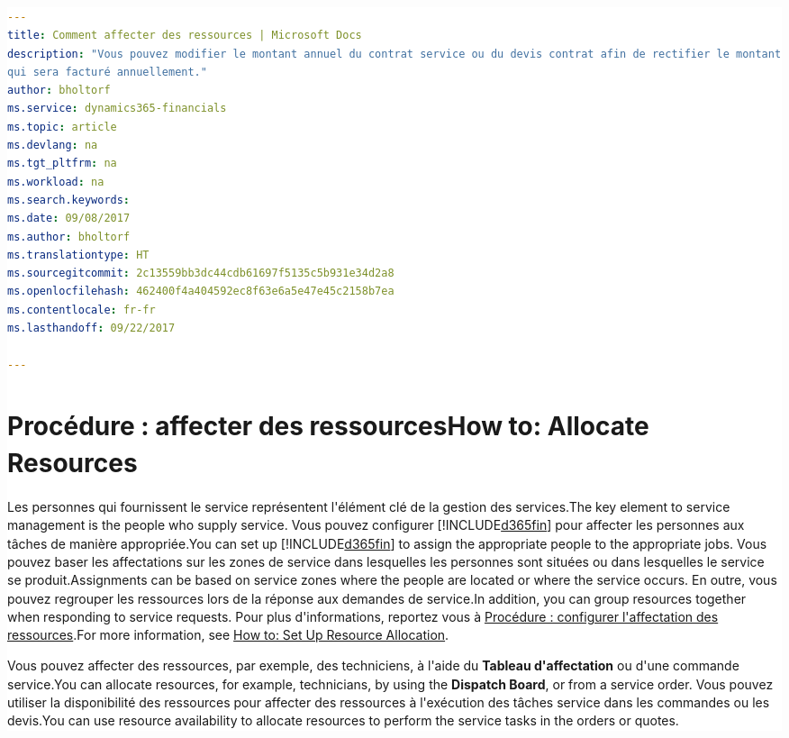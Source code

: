 ```yaml
---
title: Comment affecter des ressources | Microsoft Docs
description: "Vous pouvez modifier le montant annuel du contrat service ou du devis contrat afin de rectifier le montant qui sera facturé annuellement."
author: bholtorf
ms.service: dynamics365-financials
ms.topic: article
ms.devlang: na
ms.tgt_pltfrm: na
ms.workload: na
ms.search.keywords: 
ms.date: 09/08/2017
ms.author: bholtorf
ms.translationtype: HT
ms.sourcegitcommit: 2c13559bb3dc44cdb61697f5135c5b931e34d2a8
ms.openlocfilehash: 462400f4a404592ec8f63e6a5e47e45c2158b7ea
ms.contentlocale: fr-fr
ms.lasthandoff: 09/22/2017

---
```


# <a name="how-to-allocate-resources"></a><span data-ttu-id="dc11f-103">Procédure : affecter des ressources</span><span class="sxs-lookup"><span data-stu-id="dc11f-103">How to: Allocate Resources</span></span>
<span data-ttu-id="dc11f-104">Les personnes qui fournissent le service représentent l'élément clé de la gestion des services.</span><span class="sxs-lookup"><span data-stu-id="dc11f-104">The key element to service management is the people who supply service.</span></span> <span data-ttu-id="dc11f-105">Vous pouvez configurer [!INCLUDE[d365fin](includes/d365fin_md.md)] pour affecter les personnes aux tâches de manière appropriée.</span><span class="sxs-lookup"><span data-stu-id="dc11f-105">You can set up [!INCLUDE[d365fin](includes/d365fin_md.md)] to assign the appropriate people to the appropriate jobs.</span></span> <span data-ttu-id="dc11f-106">Vous pouvez baser les affectations sur les zones de service dans lesquelles les personnes sont situées ou dans lesquelles le service se produit.</span><span class="sxs-lookup"><span data-stu-id="dc11f-106">Assignments can be based on service zones where the people are located or where the service occurs.</span></span> <span data-ttu-id="dc11f-107">En outre, vous pouvez regrouper les ressources lors de la réponse aux demandes de service.</span><span class="sxs-lookup"><span data-stu-id="dc11f-107">In addition, you can group resources together when responding to service requests.</span></span> <span data-ttu-id="dc11f-108">Pour plus d'informations, reportez vous à [Procédure : configurer l'affectation des ressources](service-how-setup-resource-allocation.md).</span><span class="sxs-lookup"><span data-stu-id="dc11f-108">For more information, see [How to: Set Up Resource Allocation](service-how-setup-resource-allocation.md).</span></span>

<span data-ttu-id="dc11f-109">Vous pouvez affecter des ressources, par exemple, des techniciens, à l'aide du **Tableau d'affectation** ou d'une commande service.</span><span class="sxs-lookup"><span data-stu-id="dc11f-109">You can allocate resources, for example, technicians, by using the **Dispatch Board**, or from a service order.</span></span> <span data-ttu-id="dc11f-110">Vous pouvez utiliser la disponibilité des ressources pour affecter des ressources à l'exécution des tâches service dans les commandes ou les devis.</span><span class="sxs-lookup"><span data-stu-id="dc11f-110">You can use resource availability to allocate resources to perform the service tasks in the orders or quotes.</span></span>
